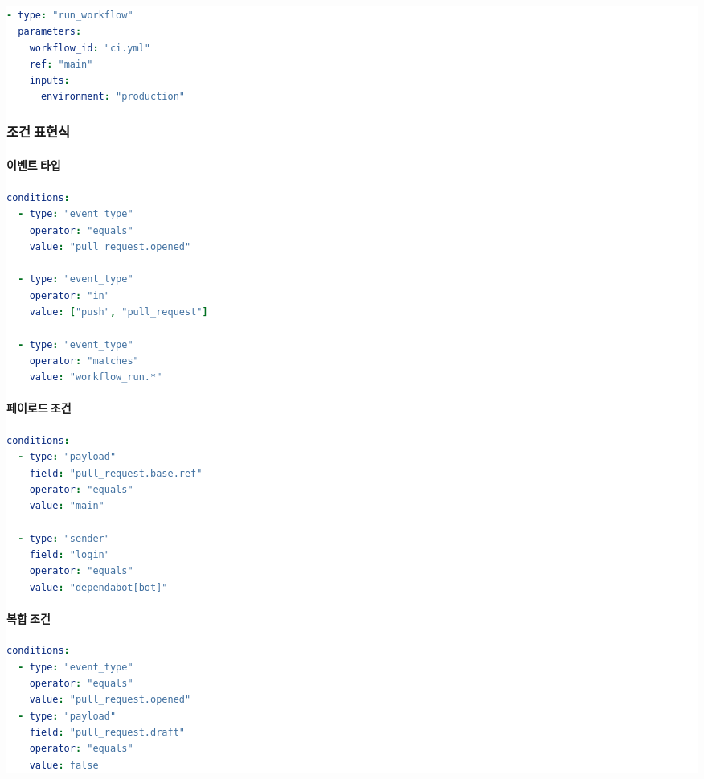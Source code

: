 ```yaml
- type: "run_workflow"
  parameters:
    workflow_id: "ci.yml"
    ref: "main"
    inputs:
      environment: "production"
```

### 조건 표현식

#### 이벤트 타입

```yaml
conditions:
  - type: "event_type"
    operator: "equals"
    value: "pull_request.opened"

  - type: "event_type"
    operator: "in"
    value: ["push", "pull_request"]

  - type: "event_type"
    operator: "matches"
    value: "workflow_run.*"
```

#### 페이로드 조건

```yaml
conditions:
  - type: "payload"
    field: "pull_request.base.ref"
    operator: "equals"
    value: "main"

  - type: "sender"
    field: "login"
    operator: "equals"
    value: "dependabot[bot]"
```

#### 복합 조건

```yaml
conditions:
  - type: "event_type"
    operator: "equals"
    value: "pull_request.opened"
  - type: "payload"
    field: "pull_request.draft"
    operator: "equals"
    value: false
```
